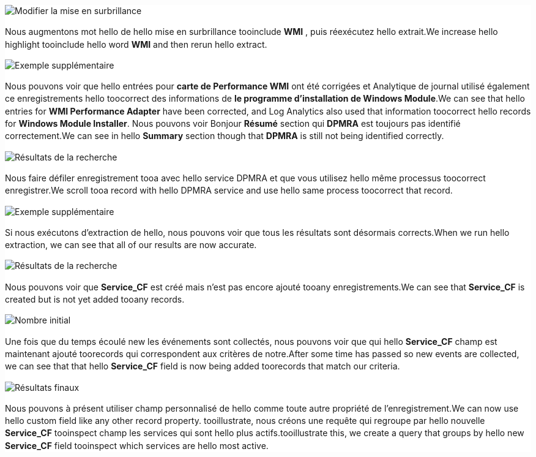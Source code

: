 ![Modifier la mise en surbrillance](media/log-analytics-custom-fields/modify-highlight.png)

<span data-ttu-id="c1a9d-194">Nous augmentons mot hello de hello mise en surbrillance tooinclude **WMI** , puis réexécutez hello extrait.</span><span class="sxs-lookup"><span data-stu-id="c1a9d-194">We increase    hello highlight tooinclude hello word **WMI** and then rerun hello extract.</span></span>  

![Exemple supplémentaire](media/log-analytics-custom-fields/additional-example-01.png)

<span data-ttu-id="c1a9d-196">Nous pouvons voir que hello entrées pour **carte de Performance WMI** ont été corrigées et Analytique de journal utilisé également ce enregistrements hello toocorrect des informations de **le programme d’installation de Windows Module**.</span><span class="sxs-lookup"><span data-stu-id="c1a9d-196">We can see that hello entries for **WMI Performance Adapter** have been corrected, and Log Analytics also used that information toocorrect hello records for **Windows Module Installer**.</span></span>  <span data-ttu-id="c1a9d-197">Nous pouvons voir Bonjour **Résumé** section qui **DPMRA** est toujours pas identifié correctement.</span><span class="sxs-lookup"><span data-stu-id="c1a9d-197">We can see in hello **Summary** section though that **DPMRA** is still not being identified correctly.</span></span>

![Résultats de la recherche](media/log-analytics-custom-fields/search-results-02.png)

<span data-ttu-id="c1a9d-199">Nous faire défiler enregistrement tooa avec hello service DPMRA et que vous utilisez hello même processus toocorrect enregistrer.</span><span class="sxs-lookup"><span data-stu-id="c1a9d-199">We scroll tooa record with hello DPMRA service and use hello same process toocorrect that record.</span></span>

![Exemple supplémentaire](media/log-analytics-custom-fields/additional-example-02.png)

 <span data-ttu-id="c1a9d-201">Si nous exécutons d’extraction de hello, nous pouvons voir que tous les résultats sont désormais corrects.</span><span class="sxs-lookup"><span data-stu-id="c1a9d-201">When we run hello extraction, we can see that all of our results are now accurate.</span></span>

![Résultats de la recherche](media/log-analytics-custom-fields/search-results-03.png)

<span data-ttu-id="c1a9d-203">Nous pouvons voir que **Service_CF** est créé mais n’est pas encore ajouté tooany enregistrements.</span><span class="sxs-lookup"><span data-stu-id="c1a9d-203">We can see that **Service_CF** is created but is not yet added tooany records.</span></span>

![Nombre initial](media/log-analytics-custom-fields/initial-count.png)

<span data-ttu-id="c1a9d-205">Une fois que du temps écoulé new les événements sont collectés, nous pouvons voir que qui hello **Service_CF** champ est maintenant ajouté toorecords qui correspondent aux critères de notre.</span><span class="sxs-lookup"><span data-stu-id="c1a9d-205">After some time has passed so new events are collected, we can see that that hello **Service_CF** field is now being added toorecords that match our criteria.</span></span>

![Résultats finaux](media/log-analytics-custom-fields/final-results.png)

<span data-ttu-id="c1a9d-207">Nous pouvons à présent utiliser champ personnalisé de hello comme toute autre propriété de l’enregistrement.</span><span class="sxs-lookup"><span data-stu-id="c1a9d-207">We can now use hello custom field like any other record property.</span></span>  <span data-ttu-id="c1a9d-208">tooillustrate, nous créons une requête qui regroupe par hello nouvelle **Service_CF** tooinspect champ les services qui sont hello plus actifs.</span><span class="sxs-lookup"><span data-stu-id="c1a9d-208">tooillustrate this, we create a query that groups by hello new **Service_CF** field tooinspect which services are hello most active.</span></span>
